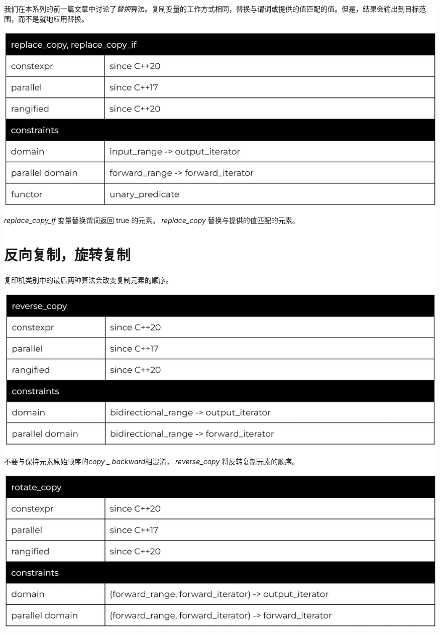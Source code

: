 我们在本系列的前一篇文章中讨论了*替换*算法。复制变量的工作方式相同，替换与谓词或提供的值匹配的值。但是，结果会输出到目标范围，而不是就地应用替换。

![](img/88f978db182a83e8ff3c53391233a29e.png)

*replace_copy_if* 变量替换谓词返回 true 的元素。 *replace_copy* 替换与提供的值匹配的元素。

# 反向复制，旋转复制

复印机类别中的最后两种算法会改变复制元素的顺序。

![](img/0261d9bfd9d09012f93038dda667e6c6.png)

不要与保持元素原始顺序的*copy _ backward*相混淆， *reverse_copy* 将反转复制元素的顺序。

![](img/31b87cc11212eca54708ff87e6abeb4a.png)
